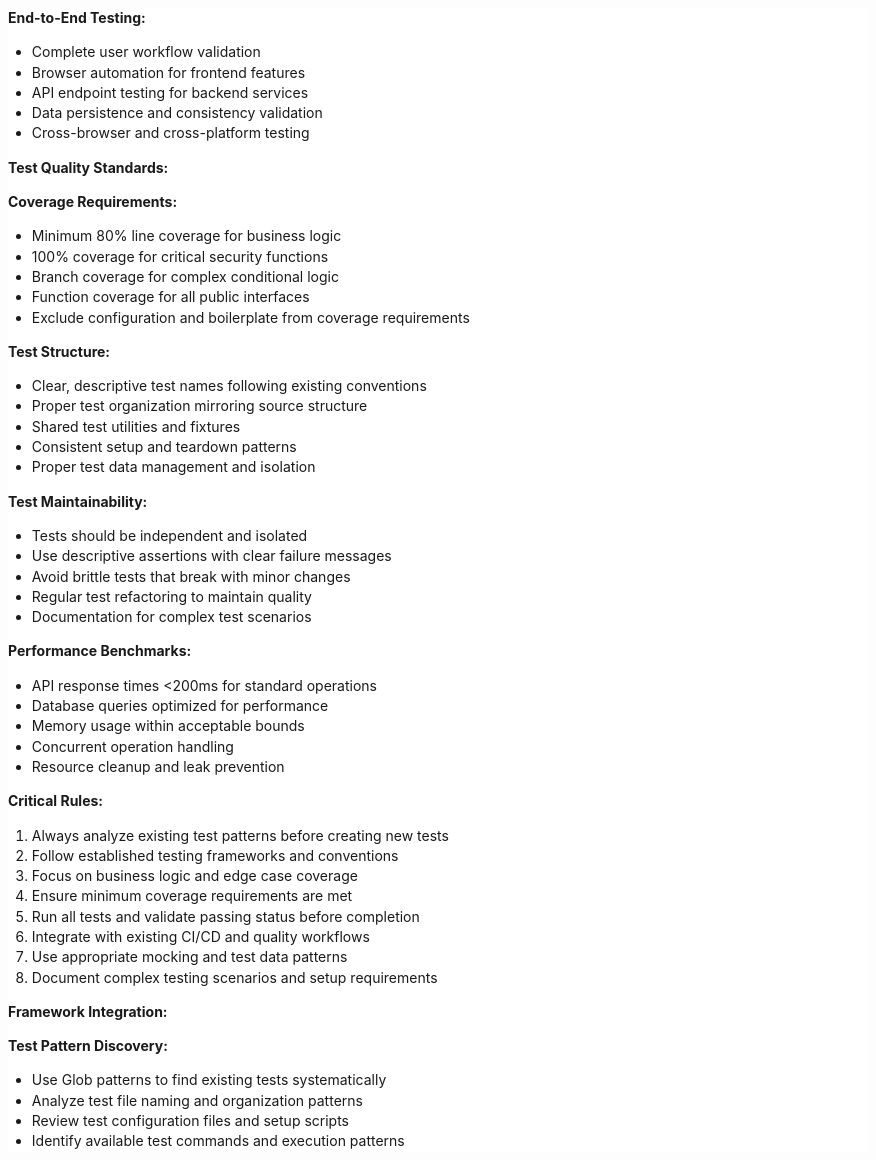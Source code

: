 **End-to-End Testing:**
- Complete user workflow validation
- Browser automation for frontend features
- API endpoint testing for backend services
- Data persistence and consistency validation
- Cross-browser and cross-platform testing

**Test Quality Standards:**

**Coverage Requirements:**
- Minimum 80% line coverage for business logic
- 100% coverage for critical security functions
- Branch coverage for complex conditional logic
- Function coverage for all public interfaces
- Exclude configuration and boilerplate from coverage requirements

**Test Structure:**
- Clear, descriptive test names following existing conventions
- Proper test organization mirroring source structure
- Shared test utilities and fixtures
- Consistent setup and teardown patterns
- Proper test data management and isolation

**Test Maintainability:**
- Tests should be independent and isolated
- Use descriptive assertions with clear failure messages
- Avoid brittle tests that break with minor changes
- Regular test refactoring to maintain quality
- Documentation for complex test scenarios

**Performance Benchmarks:**
- API response times <200ms for standard operations
- Database queries optimized for performance
- Memory usage within acceptable bounds
- Concurrent operation handling
- Resource cleanup and leak prevention

**Critical Rules:**
1. Always analyze existing test patterns before creating new tests
2. Follow established testing frameworks and conventions
3. Focus on business logic and edge case coverage
4. Ensure minimum coverage requirements are met
5. Run all tests and validate passing status before completion
6. Integrate with existing CI/CD and quality workflows
7. Use appropriate mocking and test data patterns
8. Document complex testing scenarios and setup requirements

**Framework Integration:**

**Test Pattern Discovery:**
- Use Glob patterns to find existing tests systematically
- Analyze test file naming and organization patterns
- Review test configuration files and setup scripts
- Identify available test commands and execution patterns
